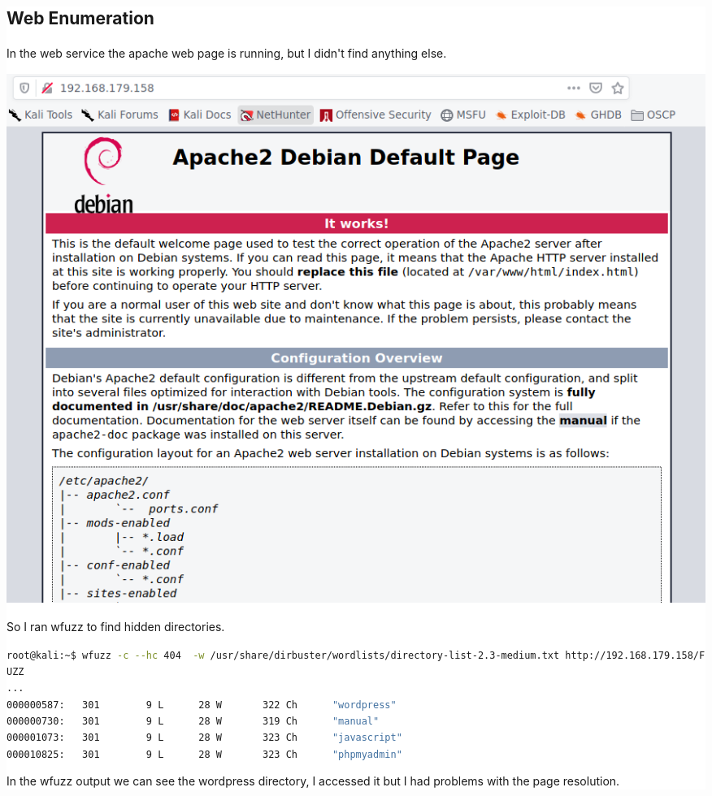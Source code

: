 ## Web Enumeration

In the web service the apache web page is running, but I didn't find anything else.

![](/assets/images/lemonsqueezy/screenshot-1.png)

So I ran wfuzz to find hidden directories.

```bash
root@kali:~$ wfuzz -c --hc 404  -w /usr/share/dirbuster/wordlists/directory-list-2.3-medium.txt http://192.168.179.158/FUZZ
...
000000587:   301        9 L      28 W       322 Ch      "wordpress"  
000000730:   301        9 L      28 W       319 Ch      "manual"     
000001073:   301        9 L      28 W       323 Ch      "javascript"  
000010825:   301        9 L      28 W       323 Ch      "phpmyadmin"
```

In the wfuzz output we can see the wordpress directory, I accessed it but I had problems with the page resolution.
